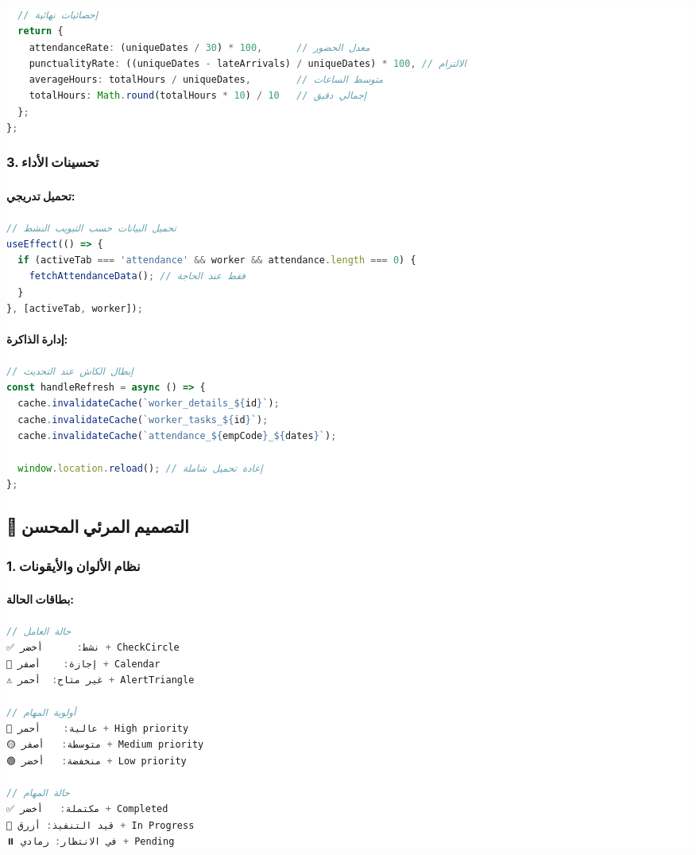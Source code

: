 ```typescript
  // إحصائيات نهائية
  return {
    attendanceRate: (uniqueDates / 30) * 100,      // معدل الحضور
    punctualityRate: ((uniqueDates - lateArrivals) / uniqueDates) * 100, // الالتزام
    averageHours: totalHours / uniqueDates,        // متوسط الساعات
    totalHours: Math.round(totalHours * 10) / 10   // إجمالي دقيق
  };
};
```

### **3. تحسينات الأداء**

#### **تحميل تدريجي:**
```typescript
// تحميل البيانات حسب التبويب النشط
useEffect(() => {
  if (activeTab === 'attendance' && worker && attendance.length === 0) {
    fetchAttendanceData(); // فقط عند الحاجة
  }
}, [activeTab, worker]);
```

#### **إدارة الذاكرة:**
```typescript
// إبطال الكاش عند التحديث
const handleRefresh = async () => {
  cache.invalidateCache(`worker_details_${id}`);
  cache.invalidateCache(`worker_tasks_${id}`);
  cache.invalidateCache(`attendance_${empCode}_${dates}`);
  
  window.location.reload(); // إعادة تحميل شاملة
};
```

## 🎨 **التصميم المرئي المحسن**

### **1. نظام الألوان والأيقونات**

#### **بطاقات الحالة:**
```typescript
// حالة العامل
✅ نشط:      أخضر + CheckCircle
📅 إجازة:    أصفر + Calendar  
⚠️ غير متاح:  أحمر + AlertTriangle

// أولوية المهام
🔴 عالية:    أحمر + High priority
🟡 متوسطة:   أصفر + Medium priority  
🟢 منخفضة:   أخضر + Low priority

// حالة المهام
✅ مكتملة:   أخضر + Completed
🔄 قيد التنفيذ: أزرق + In Progress
⏸️ في الانتظار: رمادي + Pending
```
